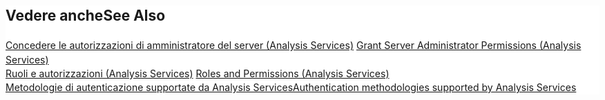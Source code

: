## <a name="see-also"></a><span data-ttu-id="efda5-158">Vedere anche</span><span class="sxs-lookup"><span data-stu-id="efda5-158">See Also</span></span>  
 <span data-ttu-id="efda5-159">[Concedere le autorizzazioni di amministratore del server &#40;Analysis Services&#41;](../instances/grant-server-admin-rights-to-an-analysis-services-instance.md) </span><span class="sxs-lookup"><span data-stu-id="efda5-159">[Grant Server Administrator Permissions &#40;Analysis Services&#41;](../instances/grant-server-admin-rights-to-an-analysis-services-instance.md) </span></span>  
 <span data-ttu-id="efda5-160">[Ruoli e autorizzazioni &#40;Analysis Services&#41;](roles-and-permissions-analysis-services.md) </span><span class="sxs-lookup"><span data-stu-id="efda5-160">[Roles and Permissions &#40;Analysis Services&#41;](roles-and-permissions-analysis-services.md) </span></span>  
 [<span data-ttu-id="efda5-161">Metodologie di autenticazione supportate da Analysis Services</span><span class="sxs-lookup"><span data-stu-id="efda5-161">Authentication methodologies supported by Analysis Services</span></span>](../instances/authentication-methodologies-supported-by-analysis-services.md)  
  
  
